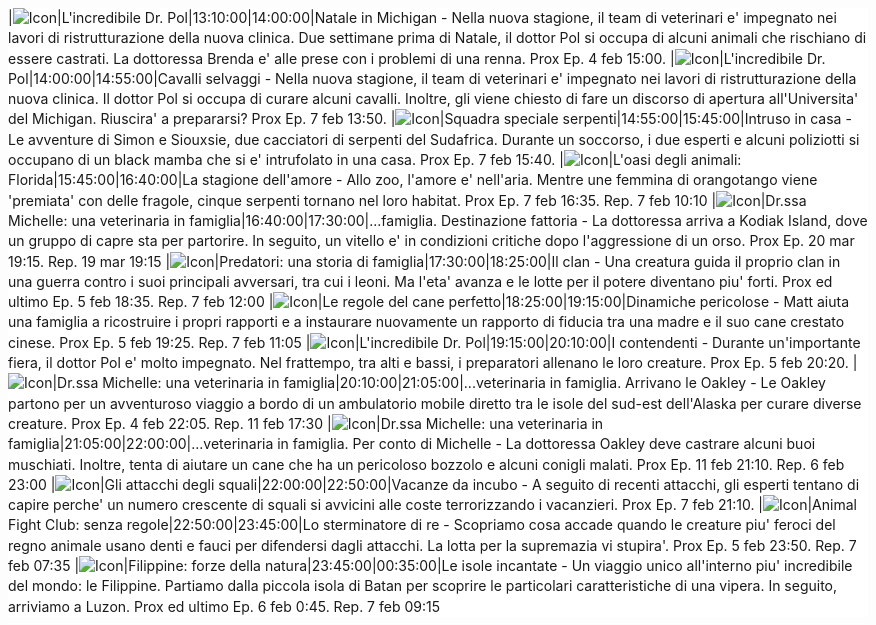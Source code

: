|![Icon](https://guidatv.sky.it/uuid/84ed8377-7a94-42a3-b1ef-1be8a11a6b65/cover?md5ChecksumParam=102f006824cb76f43017d38c8bf6018f)|L&#039;incredibile Dr. Pol|13:10:00|14:00:00|Natale in Michigan - Nella nuova stagione, il team di veterinari e&#039; impegnato nei lavori di ristrutturazione della nuova clinica. Due settimane prima di Natale, il dottor Pol si occupa di alcuni animali che rischiano di essere castrati. La dottoressa Brenda e&#039; alle prese con i problemi di una renna. Prox Ep. 4 feb 15:00.
|![Icon](https://guidatv.sky.it/uuid/6235c97f-31f1-4923-ab0c-dd8a2d231ece/cover?md5ChecksumParam=102f006824cb76f43017d38c8bf6018f)|L&#039;incredibile Dr. Pol|14:00:00|14:55:00|Cavalli selvaggi - Nella nuova stagione, il team di veterinari e&#039; impegnato nei lavori di ristrutturazione della nuova clinica. Il dottor Pol si occupa di curare alcuni cavalli. Inoltre, gli viene chiesto di fare un discorso di apertura all&#039;Universita&#039; del Michigan. Riuscira&#039; a prepararsi? Prox Ep. 7 feb 13:50.
|![Icon](https://guidatv.sky.it/uuid/308f39f8-108f-4cd7-8cbc-cab39919c178/cover?md5ChecksumParam=91111af4a5fe36d8fa06fafa3007d5ee)|Squadra speciale serpenti|14:55:00|15:45:00|Intruso in casa - Le avventure di Simon e Siouxsie, due cacciatori di serpenti del Sudafrica. Durante un soccorso, i due esperti e alcuni poliziotti si occupano di un black mamba che si e&#039; intrufolato in una casa. Prox Ep. 7 feb 15:40.
|![Icon](https://guidatv.sky.it/uuid/de4ff4b2-ae0e-4213-bfa2-a43d5c5aed00/cover?md5ChecksumParam=fe3bf2cb181cd824b66644b68d359126)|L&#039;oasi degli animali: Florida|15:45:00|16:40:00|La stagione dell&#039;amore - Allo zoo, l&#039;amore e&#039; nell&#039;aria. Mentre une femmina di orangotango viene &#039;premiata&#039; con delle fragole, cinque serpenti tornano nel loro habitat. Prox Ep. 7 feb 16:35. Rep. 7 feb 10:10
|![Icon](https://guidatv.sky.it/uuid/d4add3d5-c276-4475-af25-9ac0202b351c/cover?md5ChecksumParam=b741cadcc54e7ce91dea748df645d637)|Dr.ssa Michelle: una veterinaria in famiglia|16:40:00|17:30:00|...famiglia. Destinazione fattoria - La dottoressa arriva a Kodiak Island, dove un gruppo di capre sta per partorire. In seguito, un vitello e&#039; in condizioni critiche dopo l&#039;aggressione di un orso. Prox Ep. 20 mar 19:15. Rep. 19 mar 19:15
|![Icon](https://guidatv.sky.it/uuid/30c18e7b-4dcc-47d8-b344-34ff99c7b92b/cover?md5ChecksumParam=52451cf232cecc446432457f3dec7aca)|Predatori: una storia di famiglia|17:30:00|18:25:00|Il clan - Una creatura guida il proprio clan in una guerra contro i suoi principali avversari, tra cui i leoni. Ma l&#039;eta&#039; avanza e le lotte per il potere diventano piu&#039; forti. Prox ed ultimo Ep. 5 feb 18:35. Rep. 7 feb 12:00
|![Icon](https://guidatv.sky.it/uuid/a62a4150-32e3-479f-a1ab-6adf68cc60e2/cover?md5ChecksumParam=bcb5f84921e323d8d47d78bdf691c387)|Le regole del cane perfetto|18:25:00|19:15:00|Dinamiche pericolose - Matt aiuta una famiglia a ricostruire i propri rapporti e a instaurare nuovamente un rapporto di fiducia tra una madre e il suo cane crestato cinese. Prox Ep. 5 feb 19:25. Rep. 7 feb 11:05
|![Icon](https://guidatv.sky.it/uuid/4781860b-4da5-4590-9802-3bb67b21c376/cover?md5ChecksumParam=7e9007ba2b9d46b5bcbb879ff152f87c)|L&#039;incredibile Dr. Pol|19:15:00|20:10:00|I contendenti - Durante un&#039;importante fiera, il dottor Pol e&#039; molto impegnato. Nel frattempo, tra alti e bassi, i preparatori allenano le loro creature. Prox Ep. 5 feb 20:20.
|![Icon](https://guidatv.sky.it/uuid/370db9b7-9705-48c5-ae5c-3147417d522e/cover?md5ChecksumParam=b741cadcc54e7ce91dea748df645d637)|Dr.ssa Michelle: una veterinaria in famiglia|20:10:00|21:05:00|...veterinaria in famiglia. Arrivano le Oakley - Le Oakley partono per un avventuroso viaggio a bordo di un ambulatorio mobile diretto tra le isole del sud-est dell&#039;Alaska per curare diverse creature. Prox Ep. 4 feb 22:05. Rep. 11 feb 17:30
|![Icon](https://guidatv.sky.it/uuid/ef5c489c-2e43-4538-9174-9363da8870ba/cover?md5ChecksumParam=b741cadcc54e7ce91dea748df645d637)|Dr.ssa Michelle: una veterinaria in famiglia|21:05:00|22:00:00|...veterinaria in famiglia. Per conto di Michelle - La dottoressa Oakley deve castrare alcuni buoi muschiati. Inoltre, tenta di aiutare un cane che ha un pericoloso bozzolo e alcuni conigli malati. Prox Ep. 11 feb 21:10. Rep. 6 feb 23:00
|![Icon](https://guidatv.sky.it/uuid/1f0afa9d-8642-433e-ac91-f869ce4f3636/cover?md5ChecksumParam=69974cb42ae85b96652401e6af003160)|Gli attacchi degli squali|22:00:00|22:50:00|Vacanze da incubo - A seguito di recenti attacchi, gli esperti tentano di capire perche&#039; un numero crescente di squali si avvicini alle coste terrorizzando i vacanzieri. Prox Ep. 7 feb 21:10.
|![Icon](https://guidatv.sky.it/uuid/47d77cd1-4bec-4030-98fd-be72cdd6356e/cover?md5ChecksumParam=0dd74e35f497db669e20bc643af568b8)|Animal Fight Club: senza regole|22:50:00|23:45:00|Lo sterminatore di re - Scopriamo cosa accade quando le creature piu&#039; feroci del regno animale usano denti e fauci per difendersi dagli attacchi. La lotta per la supremazia vi stupira&#039;. Prox Ep. 5 feb 23:50. Rep. 7 feb 07:35
|![Icon](https://guidatv.sky.it/uuid/4cc5e43b-fad5-4422-8fdc-e6bd4d77b8a8/cover?md5ChecksumParam=a55d3525a181fda3bd87d0ed0cda561f)|Filippine: forze della natura|23:45:00|00:35:00|Le isole incantate - Un viaggio unico all&#039;interno piu&#039; incredibile del mondo: le Filippine. Partiamo dalla piccola isola di Batan per scoprire le particolari caratteristiche di una vipera. In seguito, arriviamo a Luzon. Prox ed ultimo Ep. 6 feb 0:45. Rep. 7 feb 09:15